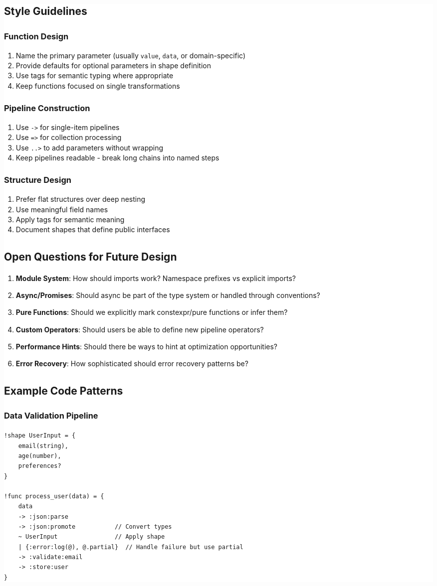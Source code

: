 ## Style Guidelines

### Function Design
1. Name the primary parameter (usually `value`, `data`, or domain-specific)
2. Provide defaults for optional parameters in shape definition
3. Use tags for semantic typing where appropriate
4. Keep functions focused on single transformations

### Pipeline Construction
1. Use `->` for single-item pipelines
2. Use `=>` for collection processing
3. Use `..>` to add parameters without wrapping
4. Keep pipelines readable - break long chains into named steps

### Structure Design
1. Prefer flat structures over deep nesting
2. Use meaningful field names
3. Apply tags for semantic meaning
4. Document shapes that define public interfaces

## Open Questions for Future Design

1. **Module System**: How should imports work? Namespace prefixes vs explicit imports?

2. **Async/Promises**: Should async be part of the type system or handled through conventions?

3. **Pure Functions**: Should we explicitly mark constexpr/pure functions or infer them?

4. **Custom Operators**: Should users be able to define new pipeline operators?

5. **Performance Hints**: Should there be ways to hint at optimization opportunities?

6. **Error Recovery**: How sophisticated should error recovery patterns be?

## Example Code Patterns

### Data Validation Pipeline
```comp
!shape UserInput = {
    email(string),
    age(number),
    preferences?
}

!func process_user(data) = {
    data 
    -> :json:parse
    -> :json:promote           // Convert types
    ~ UserInput                // Apply shape
    | {:error:log(@), @.partial}  // Handle failure but use partial
    -> :validate:email
    -> :store:user
}
```
